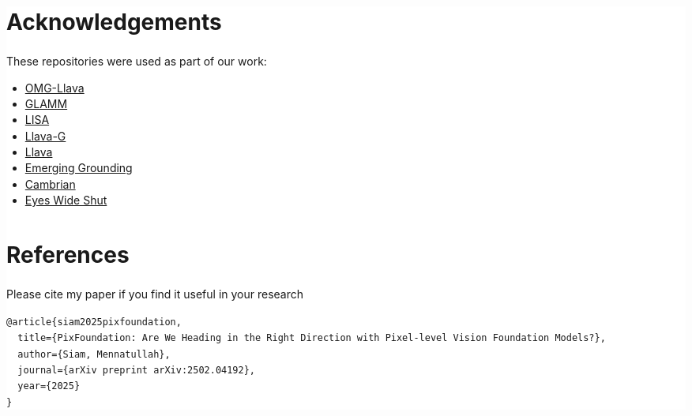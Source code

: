 # Acknowledgements
These repositories were used as part of our work:
* [OMG-Llava](https://github.com/lxtGH/OMG-Seg)
* [GLAMM](https://github.com/mbzuai-oryx/groundingLMM)
* [LISA](https://github.com/dvlab-research/LISA)
* [Llava-G](https://github.com/UX-Decoder/LLaVA-Grounding)
* [Llava](https://github.com/haotian-liu/LLaVA)
* [Emerging Grounding](https://groundlmm.github.io/)
* [Cambrian](https://github.com/cambrian-mllm/cambrian)
* [Eyes Wide Shut](https://github.com/tsb0601/MMVP)

# References
Please cite my paper if you find it useful in your research

```
@article{siam2025pixfoundation,
  title={PixFoundation: Are We Heading in the Right Direction with Pixel-level Vision Foundation Models?},
  author={Siam, Mennatullah},
  journal={arXiv preprint arXiv:2502.04192},
  year={2025}
}
```
